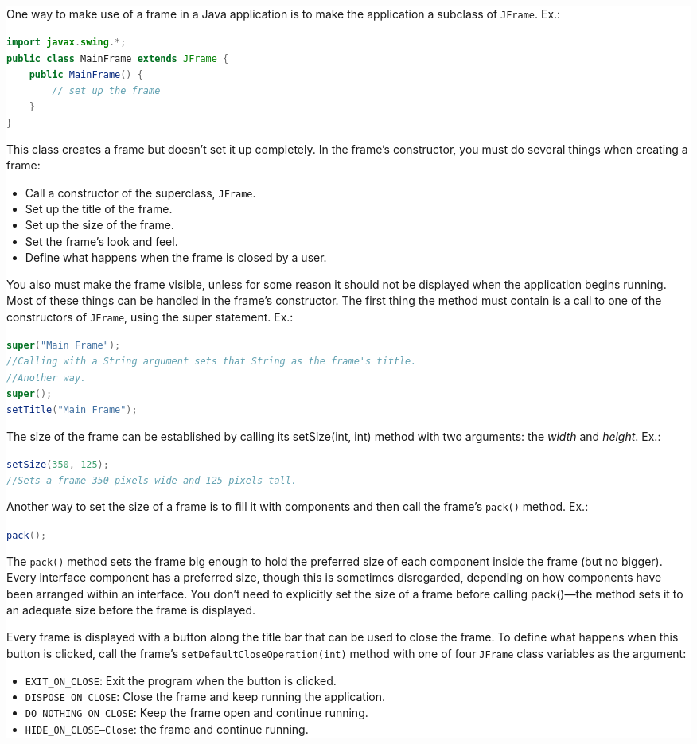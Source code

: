 One way to make use of a frame in a Java application is to make the application a subclass of `JFrame`.
Ex.:
```java
import javax.swing.*;
public class MainFrame extends JFrame {
	public MainFrame() {
		// set up the frame
	}
}
```
This class creates a frame but doesn’t set it up completely. In the frame’s constructor, you must do several things when creating a frame:
- Call a constructor of the superclass, `JFrame`.
- Set up the title of the frame.
- Set up the size of the frame.
- Set the frame’s look and feel.
- Define what happens when the frame is closed by a user.

You also must make the frame visible, unless for some reason it should not be displayed when the application begins running.
Most of these things can be handled in the frame’s constructor. The first thing the method must contain is a call to one of the constructors of `JFrame`, using the super statement.
Ex.:
```java
super("Main Frame");
//Calling with a String argument sets that String as the frame's tittle.
//Another way.
super();
setTitle("Main Frame");
```

The size of the frame can be established by calling its setSize(int, int) method with two arguments: the *width* and *height*.
Ex.:
```java
setSize(350, 125);
//Sets a frame 350 pixels wide and 125 pixels tall.
```

Another way to set the size of a frame is to fill it with components and then call the frame’s `pack()` method.
Ex.:
```java
pack();
```
The `pack()` method sets the frame big enough to hold the preferred size of each component inside the frame (but no bigger). Every interface component has a preferred size, though this is sometimes disregarded, depending on how components have been arranged within an interface. You don’t need to explicitly set the size of a frame before calling pack()—the method sets it to an adequate size before the frame is displayed.

Every frame is displayed with a button along the title bar that can be used to close the frame. To define what happens when this button is clicked, call the frame’s `setDefaultCloseOperation(int)` method with one of four `JFrame` class variables as the argument:
- `EXIT_ON_CLOSE`: Exit the program when the button is clicked.
- `DISPOSE_ON_CLOSE`: Close the frame and keep running the application.
- `DO_NOTHING_ON_CLOSE`: Keep the frame open and continue running.
- `HIDE_ON_CLOSE—Close`: the frame and continue running.
